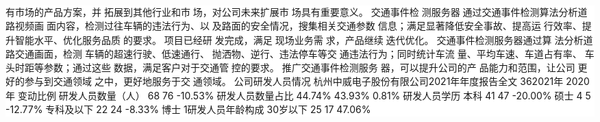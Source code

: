 有市场的产品方案，并
拓展到其他行业和市
场，对公司未来扩展市
场具有重要意义。
交通事件检
测服务器
通过交通事件检测算法分析道路视频画
面内容，检测过往车辆的违法行为、以
及路面的安全情况，搜集相关交通参数
信息；满足显著降低安全事故、提高运
行效率、提升智能水平、优化服务品质
的要求。
项目已经研
发完成，满足
现场业务需
求，产品继续
迭代优化。
交通事件检测服务器通过算
法分析道路交通画面，检测
车辆的超速行驶、低速通行、
抛洒物、逆行、违法停车等交
通违法行为；同时统计车流
量、平均车速、车道占有率、
车头时距等参数；通过这些
数据，满足客户对于交通管
控的要求。
推广交通事件检测服务
器，可以提升公司的产
品能力和范围，让公司
更好的参与到交通领域
之中，更好地服务于交
通领域。
公司研发人员情况
杭州中威电子股份有限公司2021年年度报告全文
362021年
2020年
变动比例
研发人员数量（人）
68
76
-10.53%
研发人员数量占比
44.74%
43.93%
0.81%
研发人员学历
本科
41
47
-20.00%
硕士
4
5
-12.77%
专科及以下
22
24
-8.33%
博士
1研发人员年龄构成
30岁以下
25
17
47.06%